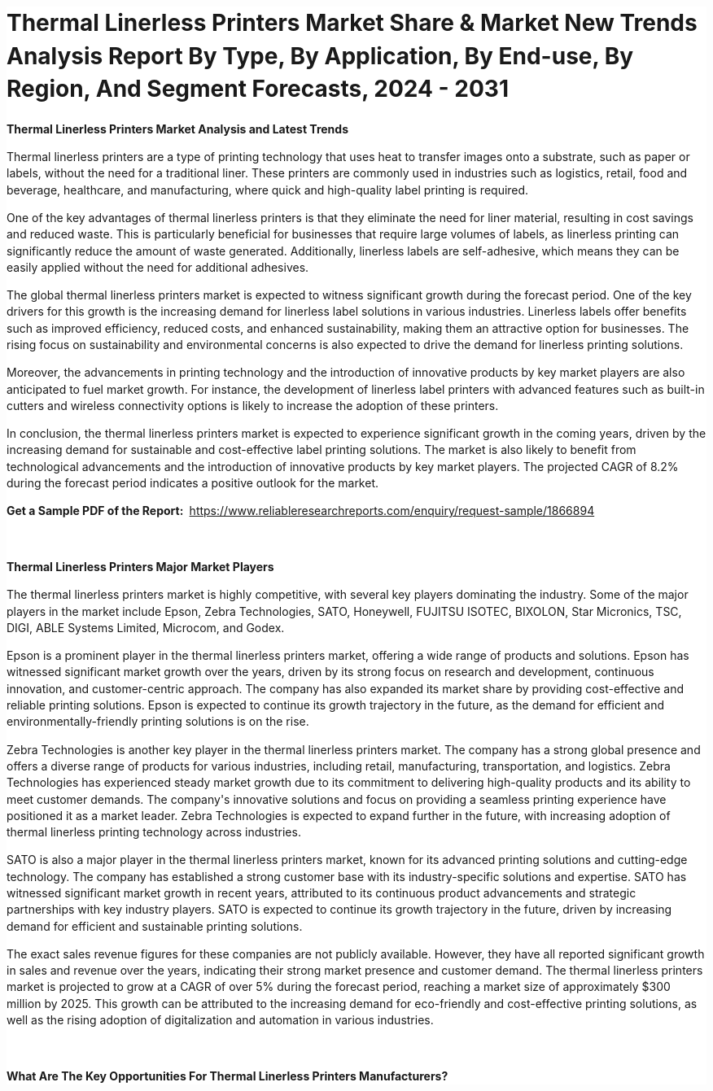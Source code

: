 <p><h1>Thermal Linerless Printers Market Share & Market New Trends Analysis Report By Type, By Application, By End-use, By Region, And Segment Forecasts, 2024 - 2031</h1></p><p><strong>Thermal Linerless Printers Market Analysis and Latest Trends</strong></p>
<p><p>Thermal linerless printers are a type of printing technology that uses heat to transfer images onto a substrate, such as paper or labels, without the need for a traditional liner. These printers are commonly used in industries such as logistics, retail, food and beverage, healthcare, and manufacturing, where quick and high-quality label printing is required.</p><p>One of the key advantages of thermal linerless printers is that they eliminate the need for liner material, resulting in cost savings and reduced waste. This is particularly beneficial for businesses that require large volumes of labels, as linerless printing can significantly reduce the amount of waste generated. Additionally, linerless labels are self-adhesive, which means they can be easily applied without the need for additional adhesives.</p><p>The global thermal linerless printers market is expected to witness significant growth during the forecast period. One of the key drivers for this growth is the increasing demand for linerless label solutions in various industries. Linerless labels offer benefits such as improved efficiency, reduced costs, and enhanced sustainability, making them an attractive option for businesses. The rising focus on sustainability and environmental concerns is also expected to drive the demand for linerless printing solutions.</p><p>Moreover, the advancements in printing technology and the introduction of innovative products by key market players are also anticipated to fuel market growth. For instance, the development of linerless label printers with advanced features such as built-in cutters and wireless connectivity options is likely to increase the adoption of these printers.</p><p>In conclusion, the thermal linerless printers market is expected to experience significant growth in the coming years, driven by the increasing demand for sustainable and cost-effective label printing solutions. The market is also likely to benefit from technological advancements and the introduction of innovative products by key market players. The projected CAGR of 8.2% during the forecast period indicates a positive outlook for the market.</p></p>
<p><strong>Get a Sample PDF of the Report:&nbsp;</strong> <a href="https://www.reliableresearchreports.com/enquiry/request-sample/1866894">https://www.reliableresearchreports.com/enquiry/request-sample/1866894</a></p>
<p>&nbsp;</p>
<p><strong>Thermal Linerless Printers Major Market Players</strong></p>
<p><p>The thermal linerless printers market is highly competitive, with several key players dominating the industry. Some of the major players in the market include Epson, Zebra Technologies, SATO, Honeywell, FUJITSU ISOTEC, BIXOLON, Star Micronics, TSC, DIGI, ABLE Systems Limited, Microcom, and Godex.</p><p>Epson is a prominent player in the thermal linerless printers market, offering a wide range of products and solutions. Epson has witnessed significant market growth over the years, driven by its strong focus on research and development, continuous innovation, and customer-centric approach. The company has also expanded its market share by providing cost-effective and reliable printing solutions. Epson is expected to continue its growth trajectory in the future, as the demand for efficient and environmentally-friendly printing solutions is on the rise.</p><p>Zebra Technologies is another key player in the thermal linerless printers market. The company has a strong global presence and offers a diverse range of products for various industries, including retail, manufacturing, transportation, and logistics. Zebra Technologies has experienced steady market growth due to its commitment to delivering high-quality products and its ability to meet customer demands. The company's innovative solutions and focus on providing a seamless printing experience have positioned it as a market leader. Zebra Technologies is expected to expand further in the future, with increasing adoption of thermal linerless printing technology across industries.</p><p>SATO is also a major player in the thermal linerless printers market, known for its advanced printing solutions and cutting-edge technology. The company has established a strong customer base with its industry-specific solutions and expertise. SATO has witnessed significant market growth in recent years, attributed to its continuous product advancements and strategic partnerships with key industry players. SATO is expected to continue its growth trajectory in the future, driven by increasing demand for efficient and sustainable printing solutions.</p><p>The exact sales revenue figures for these companies are not publicly available. However, they have all reported significant growth in sales and revenue over the years, indicating their strong market presence and customer demand. The thermal linerless printers market is projected to grow at a CAGR of over 5% during the forecast period, reaching a market size of approximately $300 million by 2025. This growth can be attributed to the increasing demand for eco-friendly and cost-effective printing solutions, as well as the rising adoption of digitalization and automation in various industries.</p></p>
<p>&nbsp;</p>
<p><strong>What Are The Key Opportunities For Thermal Linerless Printers Manufacturers?</strong></p>
